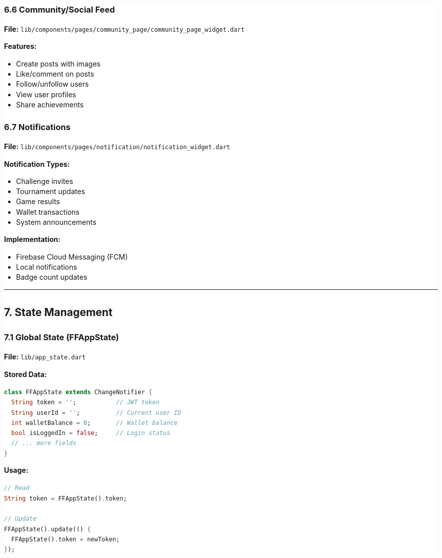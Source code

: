### 6.6 Community/Social Feed

**File:** `lib/components/pages/community_page/community_page_widget.dart`

**Features:**
- Create posts with images
- Like/comment on posts
- Follow/unfollow users
- View user profiles
- Share achievements

### 6.7 Notifications

**File:** `lib/components/pages/notification/notification_widget.dart`

**Notification Types:**
- Challenge invites
- Tournament updates
- Game results
- Wallet transactions
- System announcements

**Implementation:**
- Firebase Cloud Messaging (FCM)
- Local notifications
- Badge count updates

---

## 7. State Management

### 7.1 Global State (FFAppState)

**File:** `lib/app_state.dart`

**Stored Data:**
```dart
class FFAppState extends ChangeNotifier {
  String token = '';           // JWT token
  String userId = '';          // Current user ID
  int walletBalance = 0;       // Wallet balance
  bool isLoggedIn = false;     // Login status
  // ... more fields
}
```

**Usage:**
```dart
// Read
String token = FFAppState().token;

// Update
FFAppState().update(() {
  FFAppState().token = newToken;
});
```

